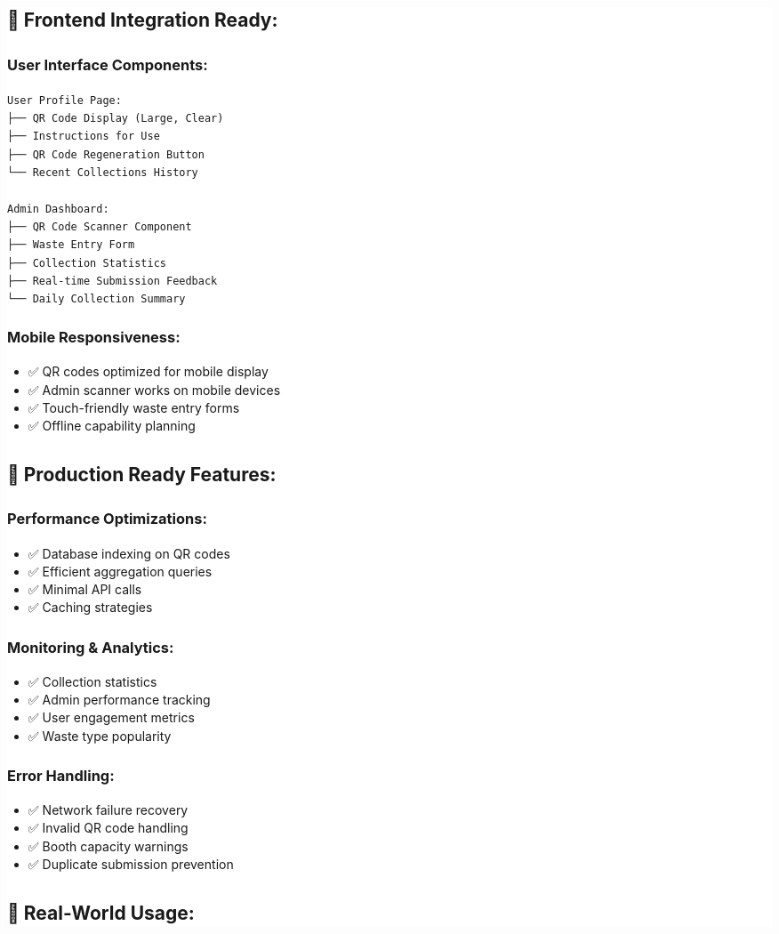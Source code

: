 ## 🎨 **Frontend Integration Ready:**

### **User Interface Components:**

```
User Profile Page:
├── QR Code Display (Large, Clear)
├── Instructions for Use
├── QR Code Regeneration Button
└── Recent Collections History

Admin Dashboard:
├── QR Code Scanner Component
├── Waste Entry Form
├── Collection Statistics
├── Real-time Submission Feedback
└── Daily Collection Summary
```

### **Mobile Responsiveness:**

- ✅ QR codes optimized for mobile display
- ✅ Admin scanner works on mobile devices
- ✅ Touch-friendly waste entry forms
- ✅ Offline capability planning

## 🚀 **Production Ready Features:**

### **Performance Optimizations:**

- ✅ Database indexing on QR codes
- ✅ Efficient aggregation queries
- ✅ Minimal API calls
- ✅ Caching strategies

### **Monitoring & Analytics:**

- ✅ Collection statistics
- ✅ Admin performance tracking
- ✅ User engagement metrics
- ✅ Waste type popularity

### **Error Handling:**

- ✅ Network failure recovery
- ✅ Invalid QR code handling
- ✅ Booth capacity warnings
- ✅ Duplicate submission prevention

## 📱 **Real-World Usage:**
